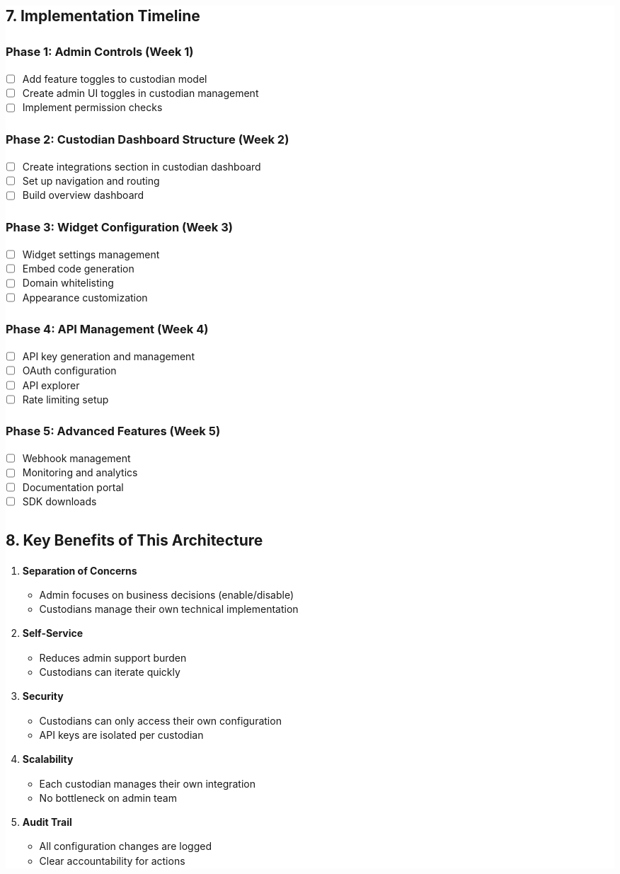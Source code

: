 ## 7. Implementation Timeline

### Phase 1: Admin Controls (Week 1)
- [ ] Add feature toggles to custodian model
- [ ] Create admin UI toggles in custodian management
- [ ] Implement permission checks

### Phase 2: Custodian Dashboard Structure (Week 2)
- [ ] Create integrations section in custodian dashboard
- [ ] Set up navigation and routing
- [ ] Build overview dashboard

### Phase 3: Widget Configuration (Week 3)
- [ ] Widget settings management
- [ ] Embed code generation
- [ ] Domain whitelisting
- [ ] Appearance customization

### Phase 4: API Management (Week 4)
- [ ] API key generation and management
- [ ] OAuth configuration
- [ ] API explorer
- [ ] Rate limiting setup

### Phase 5: Advanced Features (Week 5)
- [ ] Webhook management
- [ ] Monitoring and analytics
- [ ] Documentation portal
- [ ] SDK downloads

## 8. Key Benefits of This Architecture

1. **Separation of Concerns**
   - Admin focuses on business decisions (enable/disable)
   - Custodians manage their own technical implementation

2. **Self-Service**
   - Reduces admin support burden
   - Custodians can iterate quickly

3. **Security**
   - Custodians can only access their own configuration
   - API keys are isolated per custodian

4. **Scalability**
   - Each custodian manages their own integration
   - No bottleneck on admin team

5. **Audit Trail**
   - All configuration changes are logged
   - Clear accountability for actions
